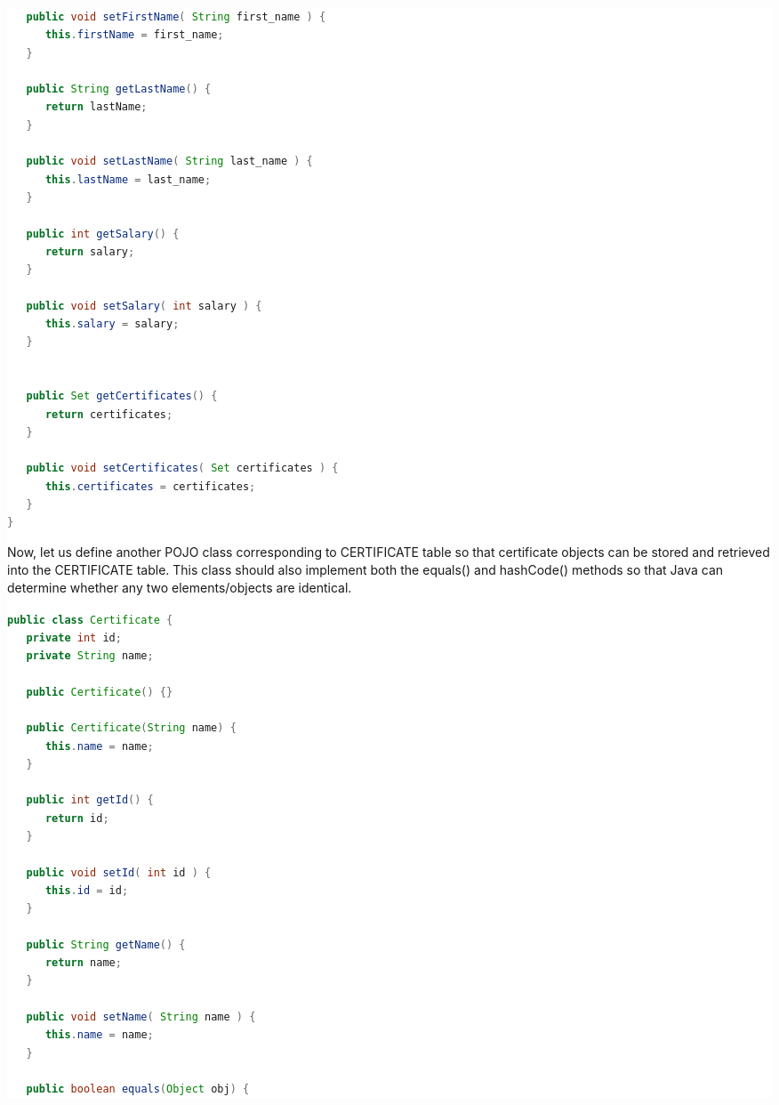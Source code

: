 ```java
   public void setFirstName( String first_name ) {
      this.firstName = first_name;
   }
   
   public String getLastName() {
      return lastName;
   }
   
   public void setLastName( String last_name ) {
      this.lastName = last_name;
   }
   
   public int getSalary() {
      return salary;
   }
   
   public void setSalary( int salary ) {
      this.salary = salary;
   }

   
   public Set getCertificates() {
      return certificates;
   }
   
   public void setCertificates( Set certificates ) {
      this.certificates = certificates;
   }
}
```

Now, let us define another POJO class corresponding to CERTIFICATE table so that certificate objects can be stored and retrieved into the CERTIFICATE table. This class should also implement both the equals() and hashCode() methods so that Java can determine whether any two elements/objects are identical.

```java
public class Certificate {
   private int id;
   private String name; 

   public Certificate() {}
   
   public Certificate(String name) {
      this.name = name;
   }
   
   public int getId() {
      return id;
   }
   
   public void setId( int id ) {
      this.id = id;
   }
   
   public String getName() {
      return name;
   }
   
   public void setName( String name ) {
      this.name = name;
   }
   
   public boolean equals(Object obj) {
```